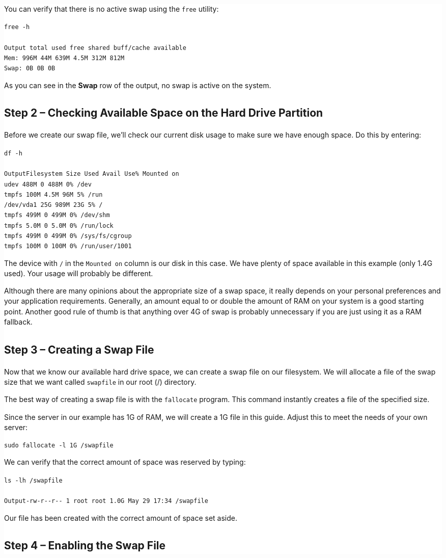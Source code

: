 You can verify that there is no active swap using the `free` utility:

    free -h

    Output total used free shared buff/cache available
    Mem: 996M 44M 639M 4.5M 312M 812M
    Swap: 0B 0B 0B

As you can see in the **Swap** row of the output, no swap is active on the system.

## Step 2 – Checking Available Space on the Hard Drive Partition

Before we create our swap file, we’ll check our current disk usage to make sure we have enough space. Do this by entering:

    df -h

    OutputFilesystem Size Used Avail Use% Mounted on
    udev 488M 0 488M 0% /dev
    tmpfs 100M 4.5M 96M 5% /run
    /dev/vda1 25G 989M 23G 5% /
    tmpfs 499M 0 499M 0% /dev/shm
    tmpfs 5.0M 0 5.0M 0% /run/lock
    tmpfs 499M 0 499M 0% /sys/fs/cgroup
    tmpfs 100M 0 100M 0% /run/user/1001

The device with `/` in the `Mounted on` column is our disk in this case. We have plenty of space available in this example (only 1.4G used). Your usage will probably be different.

Although there are many opinions about the appropriate size of a swap space, it really depends on your personal preferences and your application requirements. Generally, an amount equal to or double the amount of RAM on your system is a good starting point. Another good rule of thumb is that anything over 4G of swap is probably unnecessary if you are just using it as a RAM fallback.

## Step 3 – Creating a Swap File

Now that we know our available hard drive space, we can create a swap file on our filesystem. We will allocate a file of the swap size that we want called `swapfile` in our root (/) directory.

The best way of creating a swap file is with the `fallocate` program. This command instantly creates a file of the specified size.

Since the server in our example has 1G of RAM, we will create a 1G file in this guide. Adjust this to meet the needs of your own server:

    sudo fallocate -l 1G /swapfile

We can verify that the correct amount of space was reserved by typing:

    ls -lh /swapfile

    Output-rw-r--r-- 1 root root 1.0G May 29 17:34 /swapfile

Our file has been created with the correct amount of space set aside.

## Step 4 – Enabling the Swap File
